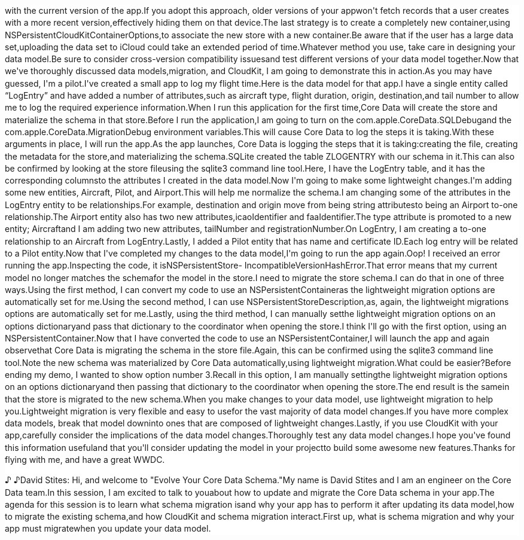with the current version of the app.If you adopt this approach, older versions of your appwon't fetch records that a user creates with a more recent version,effectively hiding them on that device.The last strategy is to create a completely new container,using NSPersistentCloudKitContainerOptions,to associate the new store with a new container.Be aware that if the user has a large data set,uploading the data set to iCloud could take an extended period of time.Whatever method you use, take care in designing your data model.Be sure to consider cross-version compatibility issuesand test different versions of your data model together.Now that we've thoroughly discussed data models,migration, and CloudKit, I am going to demonstrate this in action.As you may have guessed, I'm a pilot.I've created a small app to log my flight time.Here is the data model for that app.I have a single entity called “LogEntry” and have added a number of attributes,such as aircraft type, flight duration, origin, destination,and tail number to allow me to log the required experience information.When I run this application for the first time,Core Data will create the store and materialize the schema in that store.Before I run the application,I am going to turn on the com.apple.CoreData.SQLDebugand the com.apple.CoreData.MigrationDebug environment variables.This will cause Core Data to log the steps it is taking.With these arguments in place, I will run the app.As the app launches, Core Data is logging the steps that it is taking:creating the file, creating the metadata for the store,and materializing the schema.SQLite created the table ZLOGENTRY with our schema in it.This can also be confirmed by looking at the store fileusing the sqlite3 command line tool.Here, I have the LogEntry table, and it has the corresponding columnsto the attributes I created in the data model.Now I'm going to make some lightweight changes.I'm adding some new entities, Aircraft, Pilot, and Airport.This will help me normalize the schema.I am changing some of the attributes in the LogEntry entity to be relationships.For example, destination and origin move from being string attributesto being an Airport to-one relationship.The Airport entity also has two new attributes,icaoIdentifier and faaIdentifier.The type attribute is promoted to a new entity; Aircraftand I am adding two new attributes, tailNumber and registrationNumber.On LogEntry, I am creating a to-one relationship to an Aircraft from LogEntry.Lastly, I added a Pilot entity that has name and certificate ID.Each log entry will be related to a Pilot entity.Now that I've completed my changes to the data model,I'm going to run the app again.Oop! I received an error running the app.Inspecting the code, it isNSPersistentStore- IncompatibleVersionHashError.That error means that my current model no longer matches the schemafor the model in the store.I need to migrate the store schema.I can do that in one of three ways.Using the first method, I can convert my code to use an NSPersistentContaineras the lightweight migration options are automatically set for me.Using the second method, I can use NSPersistentStoreDescription,as, again, the lightweight migrations options are automatically set for me.Lastly, using the third method, I can manually setthe lightweight migration options on an options dictionaryand pass that dictionary to the coordinator when opening the store.I think I'll go with the first option, using an NSPersistentContainer.Now that I have converted the code to use an NSPersistentContainer,I will launch the app and again observethat Core Data is migrating the schema in the store file.Again, this can be confirmed using the sqlite3 command line tool.Note the new schema was materialized by Core Data automatically,using lightweight migration.What could be easier?Before ending my demo, I wanted to show option number 3.Recall in this option, I am manually settingthe lightweight migration options on an options dictionaryand then passing that dictionary to the coordinator when opening the store.The end result is the samein that the store is migrated to the new schema.When you make changes to your data model, use lightweight migration to help you.Lightweight migration is very flexible and easy to usefor the vast majority of data model changes.If you have more complex data models, break that model downinto ones that are composed of lightweight changes.Lastly, if you use CloudKit with your app,carefully consider the implications of the data model changes.Thoroughly test any data model changes.I hope you've found this information usefuland that you'll consider updating the model in your projectto build some awesome new features.Thanks for flying with me, and have a great WWDC.

♪ ♪David Stites: Hi, and welcome to "Evolve Your Core Data Schema."My name is David Stites and I am an engineer on the Core Data team.In this session, I am excited to talk to youabout how to update and migrate the Core Data schema in your app.The agenda for this session is to learn what schema migration isand why your app has to perform it after updating its data model,how to migrate the existing schema,and how CloudKit and schema migration interact.First up, what is schema migration and why your app must migratewhen you update your data model.
